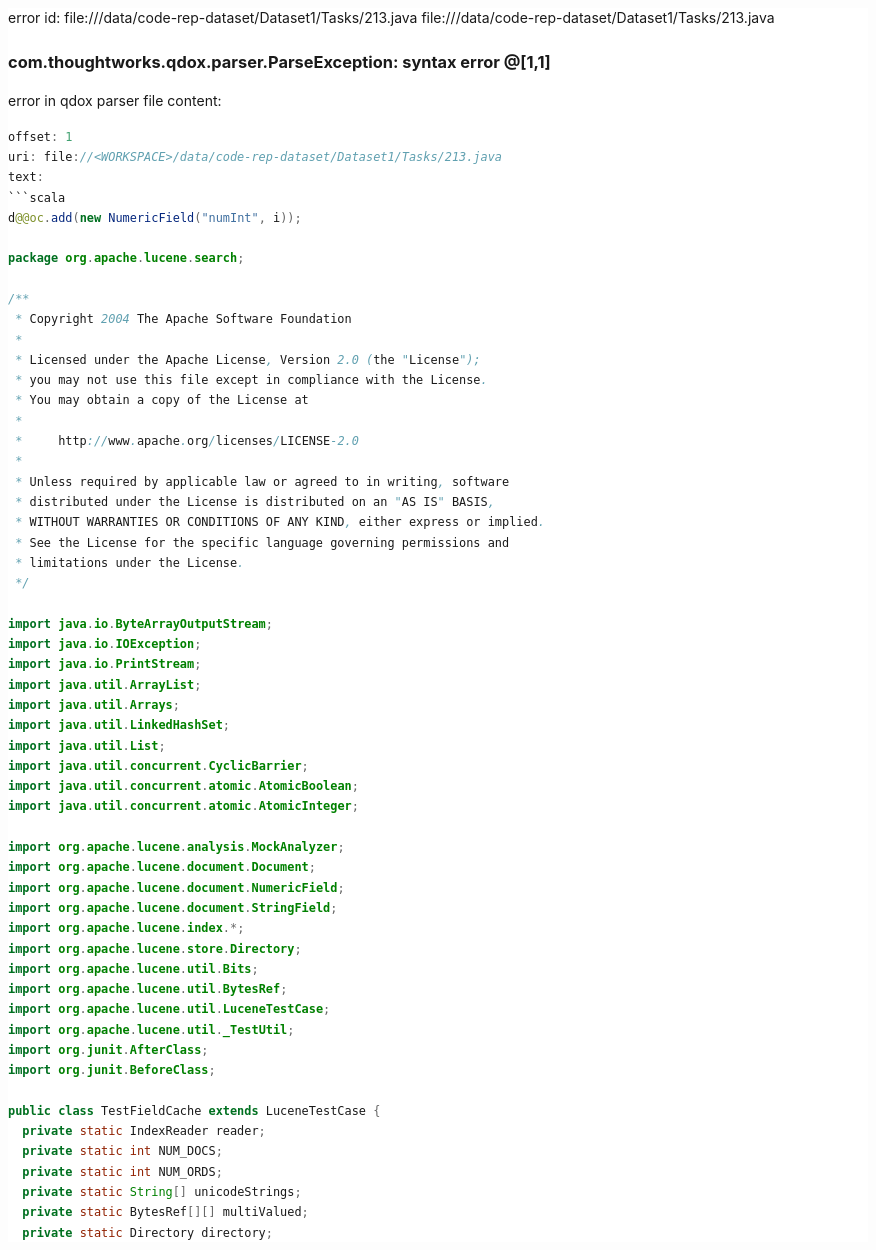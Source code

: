 error id: file://<WORKSPACE>/data/code-rep-dataset/Dataset1/Tasks/213.java
file://<WORKSPACE>/data/code-rep-dataset/Dataset1/Tasks/213.java
### com.thoughtworks.qdox.parser.ParseException: syntax error @[1,1]

error in qdox parser
file content:
```java
offset: 1
uri: file://<WORKSPACE>/data/code-rep-dataset/Dataset1/Tasks/213.java
text:
```scala
d@@oc.add(new NumericField("numInt", i));

package org.apache.lucene.search;

/**
 * Copyright 2004 The Apache Software Foundation
 *
 * Licensed under the Apache License, Version 2.0 (the "License");
 * you may not use this file except in compliance with the License.
 * You may obtain a copy of the License at
 *
 *     http://www.apache.org/licenses/LICENSE-2.0
 *
 * Unless required by applicable law or agreed to in writing, software
 * distributed under the License is distributed on an "AS IS" BASIS,
 * WITHOUT WARRANTIES OR CONDITIONS OF ANY KIND, either express or implied.
 * See the License for the specific language governing permissions and
 * limitations under the License.
 */

import java.io.ByteArrayOutputStream;
import java.io.IOException;
import java.io.PrintStream;
import java.util.ArrayList;
import java.util.Arrays;
import java.util.LinkedHashSet;
import java.util.List;
import java.util.concurrent.CyclicBarrier;
import java.util.concurrent.atomic.AtomicBoolean;
import java.util.concurrent.atomic.AtomicInteger;

import org.apache.lucene.analysis.MockAnalyzer;
import org.apache.lucene.document.Document;
import org.apache.lucene.document.NumericField;
import org.apache.lucene.document.StringField;
import org.apache.lucene.index.*;
import org.apache.lucene.store.Directory;
import org.apache.lucene.util.Bits;
import org.apache.lucene.util.BytesRef;
import org.apache.lucene.util.LuceneTestCase;
import org.apache.lucene.util._TestUtil;
import org.junit.AfterClass;
import org.junit.BeforeClass;

public class TestFieldCache extends LuceneTestCase {
  private static IndexReader reader;
  private static int NUM_DOCS;
  private static int NUM_ORDS;
  private static String[] unicodeStrings;
  private static BytesRef[][] multiValued;
  private static Directory directory;

```